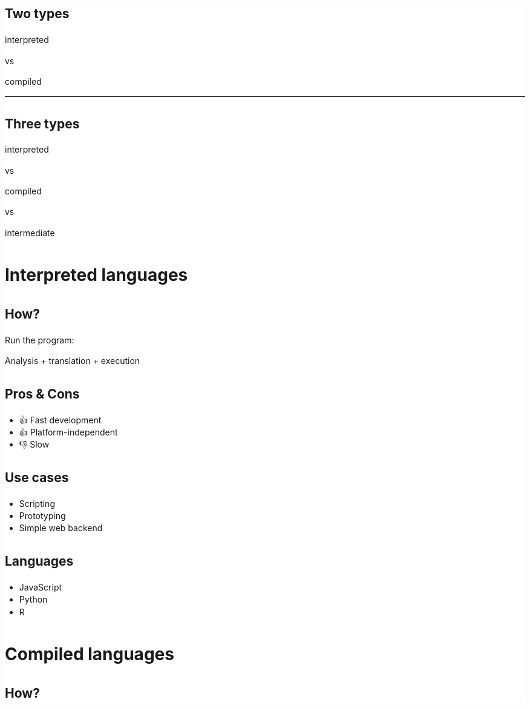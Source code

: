 Two types
-

interpreted

vs

compiled

---

Three types
-

interpreted

vs

compiled

vs

intermediate

# Interpreted languages

## How?

Run the program:

Analysis + translation + execution

## Pros & Cons

* 👍 Fast development
* 👍 Platform-independent
* 👎 Slow

## Use cases

* Scripting
* Prototyping
* Simple web backend

## Languages

* JavaScript
* Python
* R

# Compiled languages

## How?
